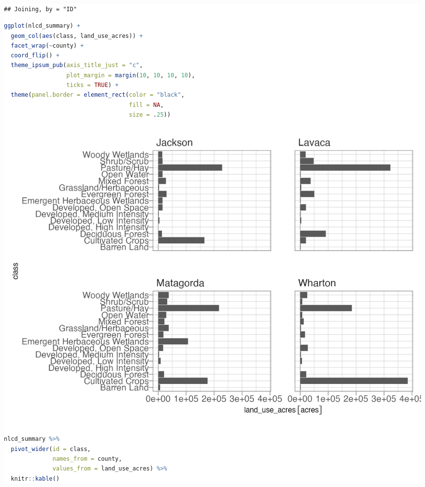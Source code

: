 ```
## Joining, by = "ID"
```

```r
ggplot(nlcd_summary) +
  geom_col(aes(class, land_use_acres)) +
  facet_wrap(~county) +
  coord_flip() +
  theme_ipsum_pub(axis_title_just = "c",
                  plot_margin = margin(10, 10, 10, 10),
                  ticks = TRUE) +
  theme(panel.border = element_rect(color = "black",
                                    fill = NA,
                                    size = .25))
```

<img src="document_files/figure-html/nlcdacres-1.png" width="100%" />


```r
nlcd_summary %>%
  pivot_wider(id = class,
              names_from = county,
              values_from = land_use_acres) %>%
  knitr::kable()
```
